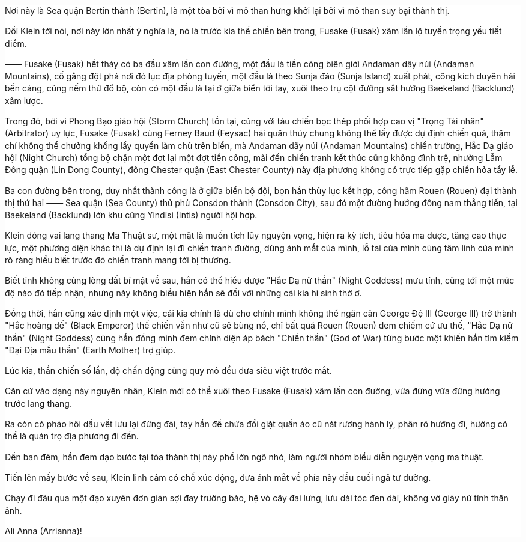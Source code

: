 Nơi này là Sea quận Bertin thành (Bertin), là một tòa bởi vì mỏ than hưng khởi lại bởi vì mỏ than suy bại thành thị.

Đối Klein tới nói, nơi này lớn nhất ý nghĩa là, nó là trước kia thế chiến bên trong, Fusake (Fusak) xâm lấn lộ tuyến trọng yếu tiết điểm.

—— Fusake (Fusak) hết thảy có ba đầu xâm lấn con đường, một đầu là tiến công biên giới Andaman dãy núi (Andaman Mountains), cố gắng đột phá nơi đó lục địa phòng tuyến, một đầu là theo Sunja đảo (Sunja Island) xuất phát, công kích duyên hải bến cảng, cũng nếm thử đổ bộ, còn có một đầu là tại ở giữa biển tới tay, xuôi theo trụ cột đường sắt hướng Baekeland (Backlund) xâm lược.

Trong đó, bởi vì Phong Bạo giáo hội (Storm Church) tồn tại, cùng với tàu chiến bọc thép phối hợp cao vị "Trọng Tài nhân" (Arbitrator) uy lực, Fusake (Fusak) cùng Ferney Baud (Feysac) hải quân thủy chung không thể lấy được dự định chiến quả, thậm chí không thể chưởng khống lấy quyền làm chủ trên biển, mà Andaman dãy núi (Andaman Mountains) chiến trường, Hắc Dạ giáo hội (Night Church) tổng bộ chặn một đợt lại một đợt tiến công, mãi đến chiến tranh kết thúc cũng không đình trệ, nhường Lẫm Đông quận (Lin Dong County), đông Chester quận (East Chester County) này địa phương không có trực tiếp gặp chiến hỏa tẩy lễ.

Ba con đường bên trong, duy nhất thành công là ở giữa biển bộ đội, bọn hắn thủy lục kết hợp, công hãm Rouen (Rouen) đại thành thị thứ hai —— Sea quận (Sea County) thủ phủ Consdon thành (Consdon City), sau đó một đường hướng đông nam thẳng tiến, tại Baekeland (Backlund) lớn khu cùng Yindisi (Intis) người hội hợp.

Klein đóng vai lang thang Ma Thuật sư, một mặt là muốn tích lũy nguyện vọng, hiện ra kỳ tích, tiêu hóa ma dược, tăng cao thực lực, một phương diện khác thì là dự định lại đi chiến tranh đường, dùng ánh mắt của mình, lỗ tai của mình cùng tâm linh của mình rõ ràng hiểu biết trước đó chiến tranh mang tới bị thương.

Biết tinh không cùng lòng đất bí mật về sau, hắn có thể hiểu được "Hắc Dạ nữ thần" (Night Goddess) mưu tính, cũng tới một mức độ nào đó tiếp nhận, nhưng này không biểu hiện hắn sẽ đối với những cái kia hi sinh thờ ơ.

Đồng thời, hắn cũng xác định một việc, cái kia chính là dù cho chính mình không thể ngăn cản George Đệ III (George III) trở thành "Hắc hoàng đế" (Black Emperor) thế chiến vẫn như cũ sẽ bùng nổ, chỉ bất quá Rouen (Rouen) đem chiếm cứ ưu thế, "Hắc Dạ nữ thần" (Night Goddess) cùng hắn đồng minh đem chính diện áp bách "Chiến thần" (God of War) từng bước một khiến hắn tìm kiếm "Đại Địa mẫu thần" (Earth Mother) trợ giúp.

Lúc kia, thần chiến số lần, độ chấn động cùng quy mô đều đưa siêu việt trước mắt.

Căn cứ vào dạng này nguyên nhân, Klein mới có thể xuôi theo Fusake (Fusak) xâm lấn con đường, vừa đứng vừa đứng hướng trước lang thang.

Ra còn có pháo hôi dấu vết lưu lại đứng đài, tay hắn đề chứa đổi giặt quần áo cũ nát rương hành lý, phân rõ hướng đi, hướng có thể là quán trọ địa phương đi đến.

Đến ban đêm, hắn đem dạo bước tại tòa thành thị này phố lớn ngõ nhỏ, làm người nhóm biểu diễn nguyện vọng ma thuật.

Tiến lên mấy bước về sau, Klein linh cảm có chỗ xúc động, đưa ánh mắt về phía này đầu cuối ngã tư đường.

Chạy đi đâu qua một đạo xuyên đơn giản sợi đay trường bào, hệ vỏ cây đai lưng, lưu dài tóc đen dài, không vớ giày nữ tính thân ảnh.

Ali Anna (Arrianna)!
